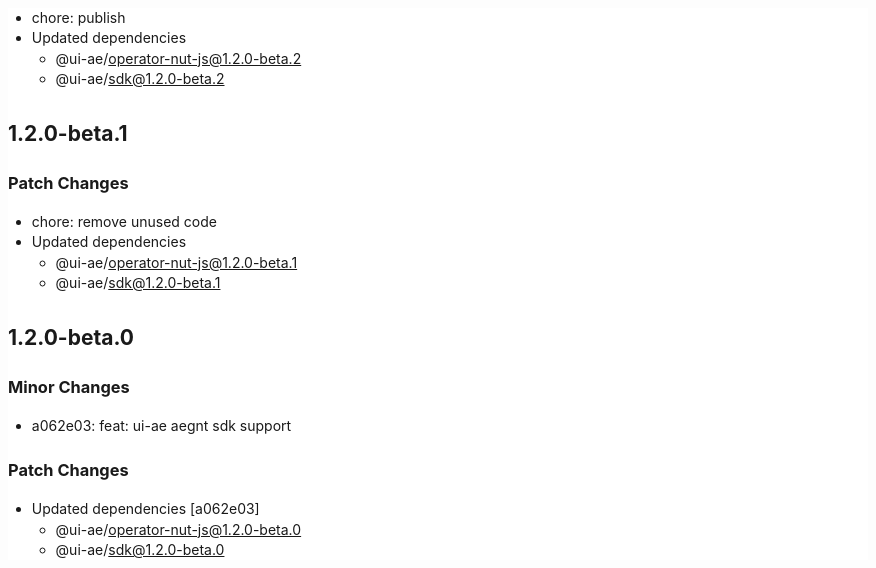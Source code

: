 - chore: publish
- Updated dependencies
  - @ui-ae/operator-nut-js@1.2.0-beta.2
  - @ui-ae/sdk@1.2.0-beta.2

## 1.2.0-beta.1

### Patch Changes

- chore: remove unused code
- Updated dependencies
  - @ui-ae/operator-nut-js@1.2.0-beta.1
  - @ui-ae/sdk@1.2.0-beta.1

## 1.2.0-beta.0

### Minor Changes

- a062e03: feat: ui-ae aegnt sdk support

### Patch Changes

- Updated dependencies [a062e03]
  - @ui-ae/operator-nut-js@1.2.0-beta.0
  - @ui-ae/sdk@1.2.0-beta.0

